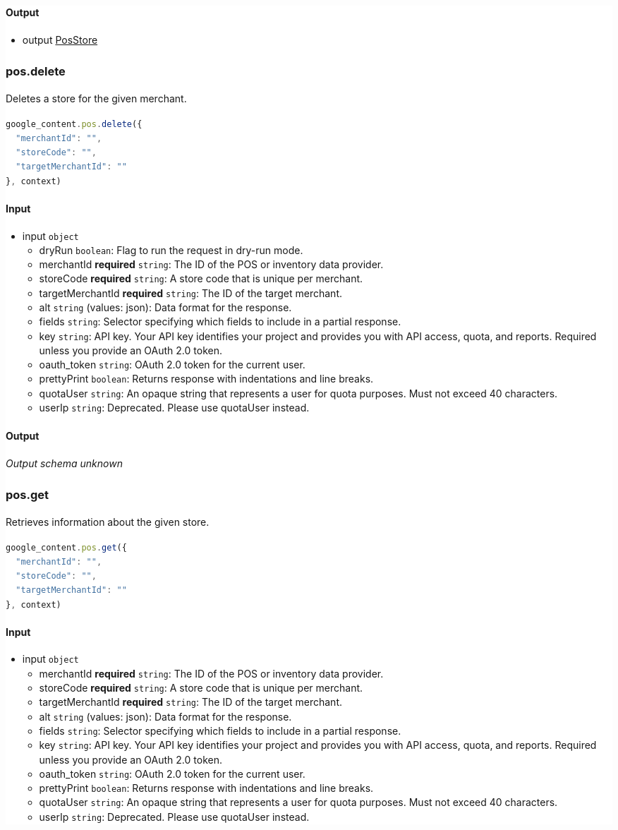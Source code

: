 #### Output
* output [PosStore](#posstore)

### pos.delete
Deletes a store for the given merchant.


```js
google_content.pos.delete({
  "merchantId": "",
  "storeCode": "",
  "targetMerchantId": ""
}, context)
```

#### Input
* input `object`
  * dryRun `boolean`: Flag to run the request in dry-run mode.
  * merchantId **required** `string`: The ID of the POS or inventory data provider.
  * storeCode **required** `string`: A store code that is unique per merchant.
  * targetMerchantId **required** `string`: The ID of the target merchant.
  * alt `string` (values: json): Data format for the response.
  * fields `string`: Selector specifying which fields to include in a partial response.
  * key `string`: API key. Your API key identifies your project and provides you with API access, quota, and reports. Required unless you provide an OAuth 2.0 token.
  * oauth_token `string`: OAuth 2.0 token for the current user.
  * prettyPrint `boolean`: Returns response with indentations and line breaks.
  * quotaUser `string`: An opaque string that represents a user for quota purposes. Must not exceed 40 characters.
  * userIp `string`: Deprecated. Please use quotaUser instead.

#### Output
*Output schema unknown*

### pos.get
Retrieves information about the given store.


```js
google_content.pos.get({
  "merchantId": "",
  "storeCode": "",
  "targetMerchantId": ""
}, context)
```

#### Input
* input `object`
  * merchantId **required** `string`: The ID of the POS or inventory data provider.
  * storeCode **required** `string`: A store code that is unique per merchant.
  * targetMerchantId **required** `string`: The ID of the target merchant.
  * alt `string` (values: json): Data format for the response.
  * fields `string`: Selector specifying which fields to include in a partial response.
  * key `string`: API key. Your API key identifies your project and provides you with API access, quota, and reports. Required unless you provide an OAuth 2.0 token.
  * oauth_token `string`: OAuth 2.0 token for the current user.
  * prettyPrint `boolean`: Returns response with indentations and line breaks.
  * quotaUser `string`: An opaque string that represents a user for quota purposes. Must not exceed 40 characters.
  * userIp `string`: Deprecated. Please use quotaUser instead.
